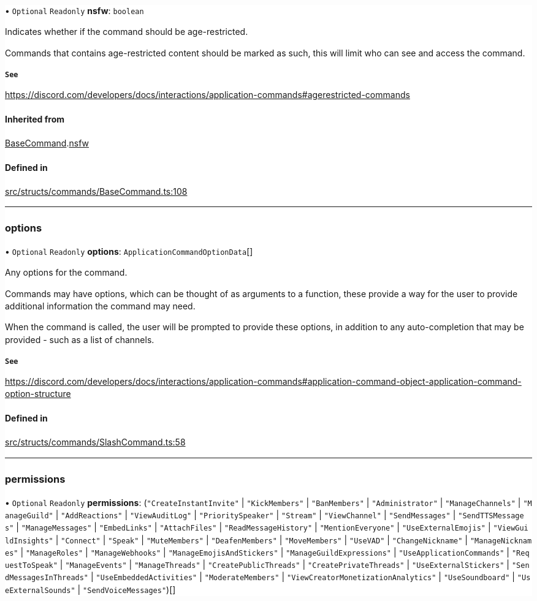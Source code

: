 • `Optional` `Readonly` **nsfw**: `boolean`

Indicates whether if the command should be age-restricted.

Commands that contains age-restricted content should be marked as such,
this will limit who can see and access the command.

**`See`**

https://discord.com/developers/docs/interactions/application-commands#agerestricted-commands

#### Inherited from

[BaseCommand](structs_commands_BaseCommand.BaseCommand.md).[nsfw](structs_commands_BaseCommand.BaseCommand.md#nsfw)

#### Defined in

[src/structs/commands/BaseCommand.ts:108](https://github.com/Norviah/bot/blob/78f7ec8/src/structs/commands/BaseCommand.ts#L108)

___

### options

• `Optional` `Readonly` **options**: `ApplicationCommandOptionData`[]

Any options for the command.

Commands may have options, which can be thought of as arguments to a
function, these provide a way for the user to provide additional
information the command may need.

When the command is called, the user will be prompted to provide these
options, in addition to any auto-completion that may be provided - such as
a list of channels.

**`See`**

https://discord.com/developers/docs/interactions/application-commands#application-command-object-application-command-option-structure

#### Defined in

[src/structs/commands/SlashCommand.ts:58](https://github.com/Norviah/bot/blob/78f7ec8/src/structs/commands/SlashCommand.ts#L58)

___

### permissions

• `Optional` `Readonly` **permissions**: (``"CreateInstantInvite"`` \| ``"KickMembers"`` \| ``"BanMembers"`` \| ``"Administrator"`` \| ``"ManageChannels"`` \| ``"ManageGuild"`` \| ``"AddReactions"`` \| ``"ViewAuditLog"`` \| ``"PrioritySpeaker"`` \| ``"Stream"`` \| ``"ViewChannel"`` \| ``"SendMessages"`` \| ``"SendTTSMessages"`` \| ``"ManageMessages"`` \| ``"EmbedLinks"`` \| ``"AttachFiles"`` \| ``"ReadMessageHistory"`` \| ``"MentionEveryone"`` \| ``"UseExternalEmojis"`` \| ``"ViewGuildInsights"`` \| ``"Connect"`` \| ``"Speak"`` \| ``"MuteMembers"`` \| ``"DeafenMembers"`` \| ``"MoveMembers"`` \| ``"UseVAD"`` \| ``"ChangeNickname"`` \| ``"ManageNicknames"`` \| ``"ManageRoles"`` \| ``"ManageWebhooks"`` \| ``"ManageEmojisAndStickers"`` \| ``"ManageGuildExpressions"`` \| ``"UseApplicationCommands"`` \| ``"RequestToSpeak"`` \| ``"ManageEvents"`` \| ``"ManageThreads"`` \| ``"CreatePublicThreads"`` \| ``"CreatePrivateThreads"`` \| ``"UseExternalStickers"`` \| ``"SendMessagesInThreads"`` \| ``"UseEmbeddedActivities"`` \| ``"ModerateMembers"`` \| ``"ViewCreatorMonetizationAnalytics"`` \| ``"UseSoundboard"`` \| ``"UseExternalSounds"`` \| ``"SendVoiceMessages"``)[]
